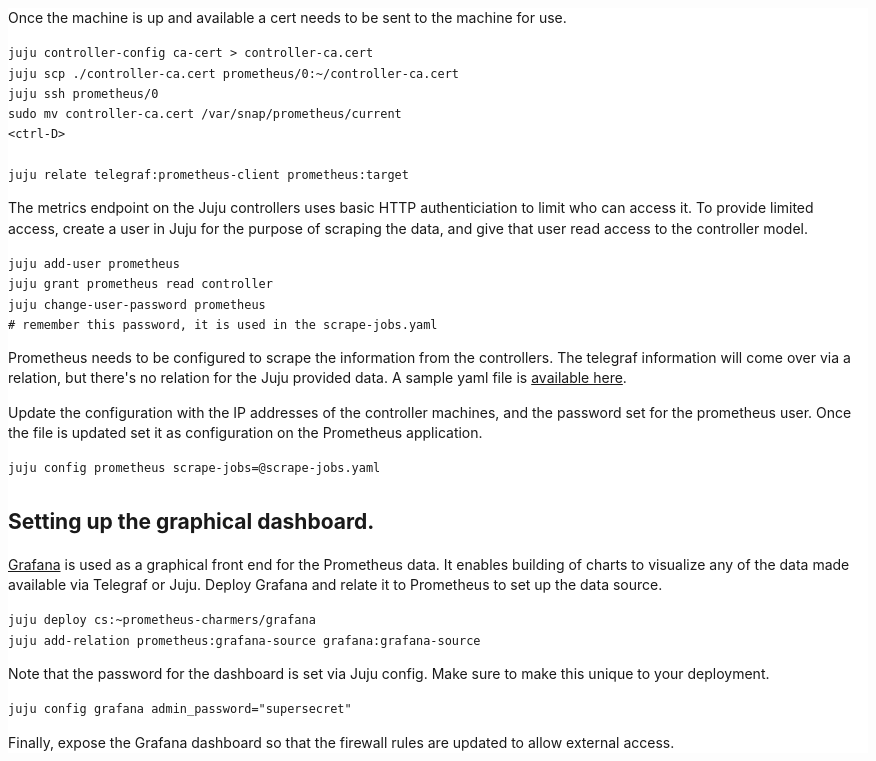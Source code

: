 Once the machine is up and available a cert needs to be sent to the machine
for use.

    juju controller-config ca-cert > controller-ca.cert
    juju scp ./controller-ca.cert prometheus/0:~/controller-ca.cert
    juju ssh prometheus/0
    sudo mv controller-ca.cert /var/snap/prometheus/current
    <ctrl-D>

    juju relate telegraf:prometheus-client prometheus:target


The metrics endpoint on the Juju controllers uses basic HTTP authenticiation
to limit who can access it. To provide limited access, create a user in Juju
for the purpose of scraping the data, and give that user read access to the
controller model.

    juju add-user prometheus
    juju grant prometheus read controller
    juju change-user-password prometheus
    # remember this password, it is used in the scrape-jobs.yaml

Prometheus needs to be configured to scrape the information from the
controllers. The telegraf information will come over via a relation, but
there's no relation for the Juju provided data. A sample yaml file is
[available here](./sample/scrape-jobs.yaml).

Update the configuration with the IP addresses of the controller machines,
and the password set for the prometheus user.
Once the file is updated set it as configuration on the Prometheus
application.


    juju config prometheus scrape-jobs=@scrape-jobs.yaml


## Setting up the graphical dashboard.

[Grafana](https://jujucharms.com/u/prometheus-charmers/grafana) is used as a
graphical front end for the Prometheus data. It enables building of charts to
visualize any of the data made available via Telegraf or Juju. Deploy Grafana
and relate it to Prometheus to set up the data source.


    juju deploy cs:~prometheus-charmers/grafana
    juju add-relation prometheus:grafana-source grafana:grafana-source


Note that the password for the dashboard is set via Juju config. Make sure to
make this unique to your deployment.


    juju config grafana admin_password="supersecret"


Finally, expose the Grafana dashboard so that the firewall rules are updated
to allow external access.

